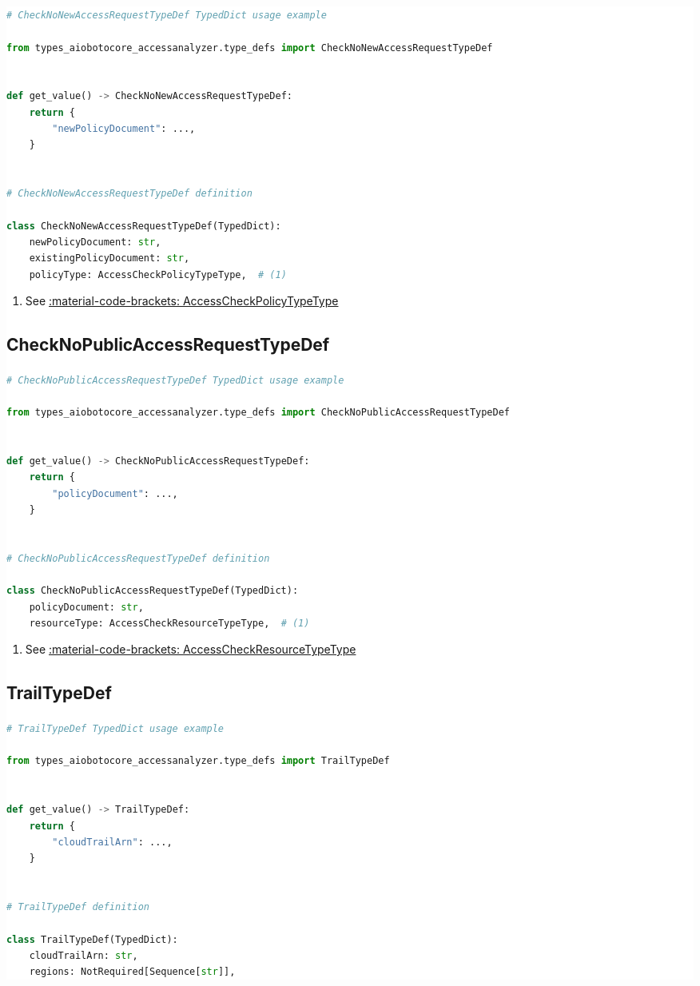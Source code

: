 ```python
# CheckNoNewAccessRequestTypeDef TypedDict usage example

from types_aiobotocore_accessanalyzer.type_defs import CheckNoNewAccessRequestTypeDef


def get_value() -> CheckNoNewAccessRequestTypeDef:
    return {
        "newPolicyDocument": ...,
    }


# CheckNoNewAccessRequestTypeDef definition

class CheckNoNewAccessRequestTypeDef(TypedDict):
    newPolicyDocument: str,
    existingPolicyDocument: str,
    policyType: AccessCheckPolicyTypeType,  # (1)
```

1. See [:material-code-brackets: AccessCheckPolicyTypeType](./literals.md#accesscheckpolicytypetype) 
## CheckNoPublicAccessRequestTypeDef

```python
# CheckNoPublicAccessRequestTypeDef TypedDict usage example

from types_aiobotocore_accessanalyzer.type_defs import CheckNoPublicAccessRequestTypeDef


def get_value() -> CheckNoPublicAccessRequestTypeDef:
    return {
        "policyDocument": ...,
    }


# CheckNoPublicAccessRequestTypeDef definition

class CheckNoPublicAccessRequestTypeDef(TypedDict):
    policyDocument: str,
    resourceType: AccessCheckResourceTypeType,  # (1)
```

1. See [:material-code-brackets: AccessCheckResourceTypeType](./literals.md#accesscheckresourcetypetype) 
## TrailTypeDef

```python
# TrailTypeDef TypedDict usage example

from types_aiobotocore_accessanalyzer.type_defs import TrailTypeDef


def get_value() -> TrailTypeDef:
    return {
        "cloudTrailArn": ...,
    }


# TrailTypeDef definition

class TrailTypeDef(TypedDict):
    cloudTrailArn: str,
    regions: NotRequired[Sequence[str]],
```